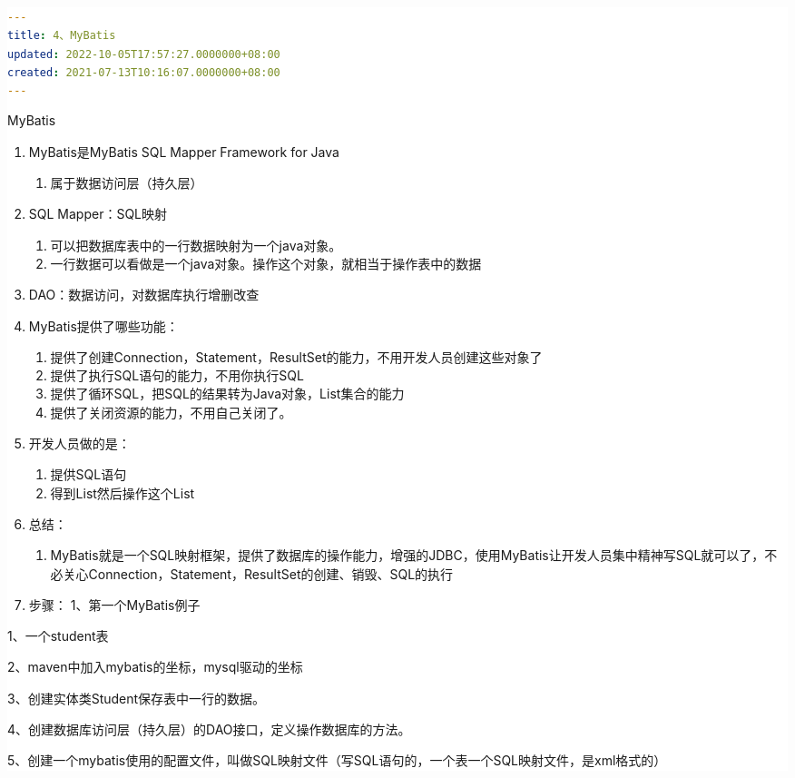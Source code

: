 ```yaml
---
title: 4、MyBatis
updated: 2022-10-05T17:57:27.0000000+08:00
created: 2021-07-13T10:16:07.0000000+08:00
---
```


MyBatis

1.  MyBatis是MyBatis SQL Mapper Framework for Java
    1.  属于数据访问层（持久层）

1.  SQL Mapper：SQL映射
    1.  可以把数据库表中的一行数据映射为一个java对象。
    2.  一行数据可以看做是一个java对象。操作这个对象，就相当于操作表中的数据
2.  DAO：数据访问，对数据库执行增删改查

2.  MyBatis提供了哪些功能：
    1.  提供了创建Connection，Statement，ResultSet的能力，不用开发人员创建这些对象了
    2.  提供了执行SQL语句的能力，不用你执行SQL
    3.  提供了循环SQL，把SQL的结果转为Java对象，List集合的能力
    4.  提供了关闭资源的能力，不用自己关闭了。
3.  开发人员做的是：
    1.  提供SQL语句
    2.  得到List然后操作这个List
4.  总结：
    1.  MyBatis就是一个SQL映射框架，提供了数据库的操作能力，增强的JDBC，使用MyBatis让开发人员集中精神写SQL就可以了，不必关心Connection，Statement，ResultSet的创建、销毁、SQL的执行
5.  步骤：
1、第一个MyBatis例子

1、一个student表

2、maven中加入mybatis的坐标，mysql驱动的坐标

3、创建实体类Student保存表中一行的数据。

4、创建数据库访问层（持久层）的DAO接口，定义操作数据库的方法。

5、创建一个mybatis使用的配置文件，叫做SQL映射文件（写SQL语句的，一个表一个SQL映射文件，是xml格式的）